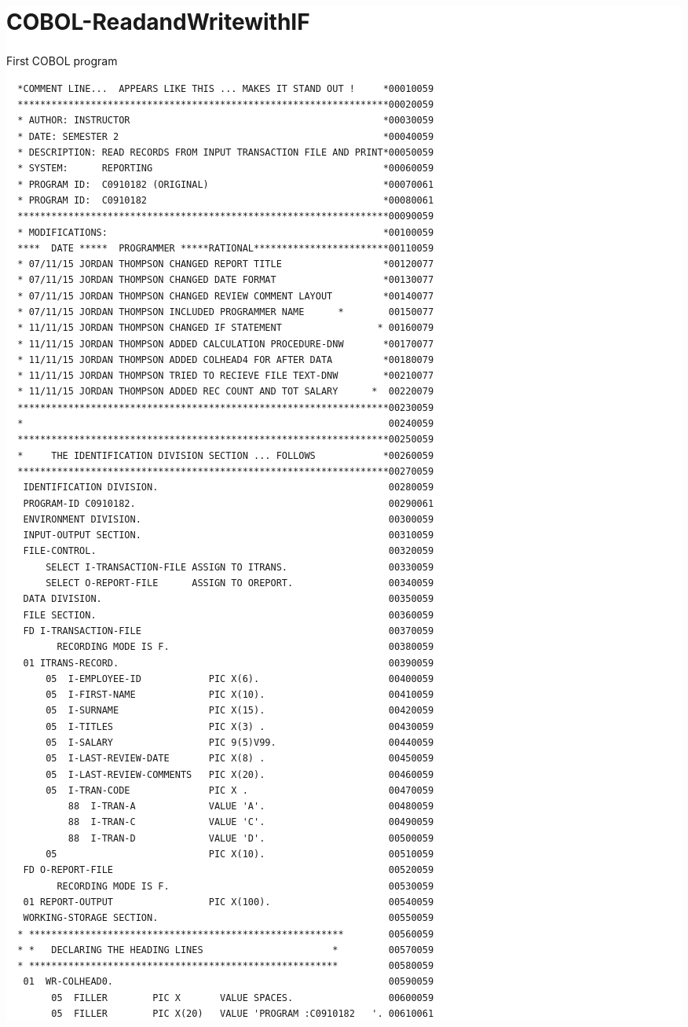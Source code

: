 # COBOL-ReadandWritewithIF
First COBOL program

      *COMMENT LINE...  APPEARS LIKE THIS ... MAKES IT STAND OUT !     *00010059
      ******************************************************************00020059
      * AUTHOR: INSTRUCTOR                                             *00030059
      * DATE: SEMESTER 2                                               *00040059
      * DESCRIPTION: READ RECORDS FROM INPUT TRANSACTION FILE AND PRINT*00050059
      * SYSTEM:      REPORTING                                         *00060059
      * PROGRAM ID:  C0910182 (ORIGINAL)                               *00070061
      * PROGRAM ID:  C0910182                                          *00080061
      ******************************************************************00090059
      * MODIFICATIONS:                                                 *00100059
      ****  DATE *****  PROGRAMMER *****RATIONAL************************00110059
      * 07/11/15 JORDAN THOMPSON CHANGED REPORT TITLE                  *00120077
      * 07/11/15 JORDAN THOMPSON CHANGED DATE FORMAT                   *00130077
      * 07/11/15 JORDAN THOMPSON CHANGED REVIEW COMMENT LAYOUT         *00140077
      * 07/11/15 JORDAN THOMPSON INCLUDED PROGRAMMER NAME      *        00150077
      * 11/11/15 JORDAN THOMPSON CHANGED IF STATEMENT                 * 00160079
      * 11/11/15 JORDAN THOMPSON ADDED CALCULATION PROCEDURE-DNW       *00170077
      * 11/11/15 JORDAN THOMPSON ADDED COLHEAD4 FOR AFTER DATA         *00180079
      * 11/11/15 JORDAN THOMPSON TRIED TO RECIEVE FILE TEXT-DNW        *00210077
      * 11/11/15 JORDAN THOMPSON ADDED REC COUNT AND TOT SALARY      *  00220079
      ******************************************************************00230059
      *                                                                 00240059
      ******************************************************************00250059
      *     THE IDENTIFICATION DIVISION SECTION ... FOLLOWS            *00260059
      ******************************************************************00270059
       IDENTIFICATION DIVISION.                                         00280059
       PROGRAM-ID C0910182.                                             00290061
       ENVIRONMENT DIVISION.                                            00300059
       INPUT-OUTPUT SECTION.                                            00310059
       FILE-CONTROL.                                                    00320059
           SELECT I-TRANSACTION-FILE ASSIGN TO ITRANS.                  00330059
           SELECT O-REPORT-FILE      ASSIGN TO OREPORT.                 00340059
       DATA DIVISION.                                                   00350059
       FILE SECTION.                                                    00360059
       FD I-TRANSACTION-FILE                                            00370059
             RECORDING MODE IS F.                                       00380059
       01 ITRANS-RECORD.                                                00390059
           05  I-EMPLOYEE-ID            PIC X(6).                       00400059
           05  I-FIRST-NAME             PIC X(10).                      00410059
           05  I-SURNAME                PIC X(15).                      00420059
           05  I-TITLES                 PIC X(3) .                      00430059
           05  I-SALARY                 PIC 9(5)V99.                    00440059
           05  I-LAST-REVIEW-DATE       PIC X(8) .                      00450059
           05  I-LAST-REVIEW-COMMENTS   PIC X(20).                      00460059
           05  I-TRAN-CODE              PIC X .                         00470059
               88  I-TRAN-A             VALUE 'A'.                      00480059
               88  I-TRAN-C             VALUE 'C'.                      00490059
               88  I-TRAN-D             VALUE 'D'.                      00500059
           05                           PIC X(10).                      00510059
       FD O-REPORT-FILE                                                 00520059
             RECORDING MODE IS F.                                       00530059
       01 REPORT-OUTPUT                 PIC X(100).                     00540059
       WORKING-STORAGE SECTION.                                         00550059
      * ********************************************************        00560059
      * *   DECLARING THE HEADING LINES                       *         00570059
      * *******************************************************         00580059
       01  WR-COLHEAD0.                                                 00590059
            05  FILLER        PIC X       VALUE SPACES.                 00600059
            05  FILLER        PIC X(20)   VALUE 'PROGRAM :C0910182   '. 00610061